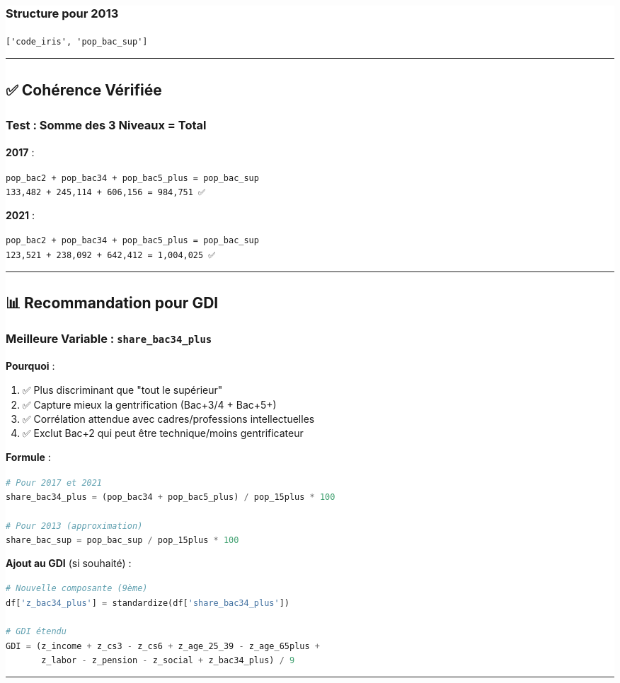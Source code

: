 ### Structure pour 2013
```
['code_iris', 'pop_bac_sup']
```

---

## ✅ Cohérence Vérifiée

### Test : Somme des 3 Niveaux = Total

**2017** :
```
pop_bac2 + pop_bac34 + pop_bac5_plus = pop_bac_sup
133,482 + 245,114 + 606,156 = 984,751 ✅
```

**2021** :
```
pop_bac2 + pop_bac34 + pop_bac5_plus = pop_bac_sup
123,521 + 238,092 + 642,412 = 1,004,025 ✅
```

---

## 📊 Recommandation pour GDI

### Meilleure Variable : `share_bac34_plus`

**Pourquoi** :
1. ✅ Plus discriminant que "tout le supérieur"
2. ✅ Capture mieux la gentrification (Bac+3/4 + Bac+5+)
3. ✅ Corrélation attendue avec cadres/professions intellectuelles
4. ✅ Exclut Bac+2 qui peut être technique/moins gentrificateur

**Formule** :
```python
# Pour 2017 et 2021
share_bac34_plus = (pop_bac34 + pop_bac5_plus) / pop_15plus * 100

# Pour 2013 (approximation)
share_bac_sup = pop_bac_sup / pop_15plus * 100
```

**Ajout au GDI** (si souhaité) :
```python
# Nouvelle composante (9ème)
df['z_bac34_plus'] = standardize(df['share_bac34_plus'])

# GDI étendu
GDI = (z_income + z_cs3 - z_cs6 + z_age_25_39 - z_age_65plus + 
       z_labor - z_pension - z_social + z_bac34_plus) / 9
```

---